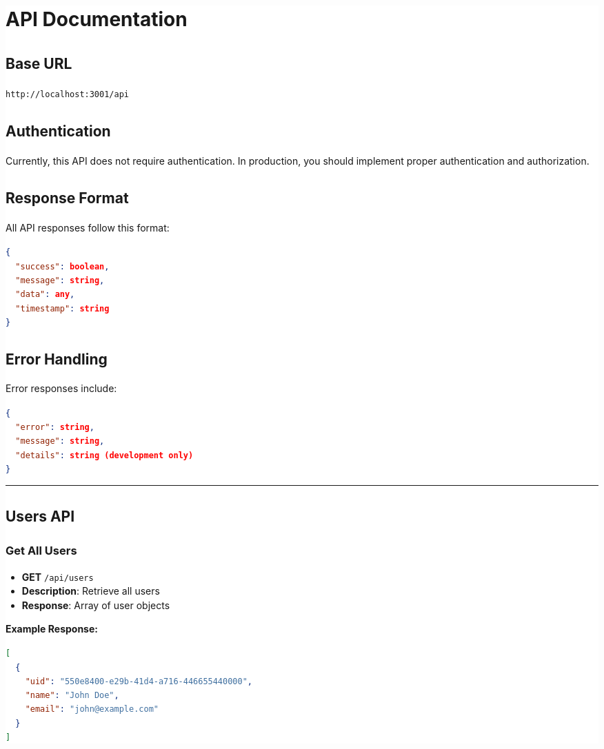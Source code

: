 # API Documentation

## Base URL

```
http://localhost:3001/api
```

## Authentication

Currently, this API does not require authentication. In production, you should implement proper authentication and authorization.

## Response Format

All API responses follow this format:

```json
{
  "success": boolean,
  "message": string,
  "data": any,
  "timestamp": string
}
```

## Error Handling

Error responses include:

```json
{
  "error": string,
  "message": string,
  "details": string (development only)
}
```

---

## Users API

### Get All Users

- **GET** `/api/users`
- **Description**: Retrieve all users
- **Response**: Array of user objects

**Example Response:**

```json
[
  {
    "uid": "550e8400-e29b-41d4-a716-446655440000",
    "name": "John Doe",
    "email": "john@example.com"
  }
]
```
